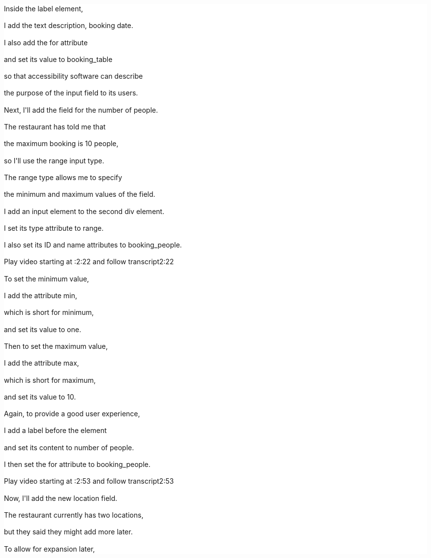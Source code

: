 Inside the label element, 

I add the text description, booking date. 

I also add the for attribute 

and set its value to booking_table 

so that accessibility software can describe 

the purpose of the input field to its users. 

Next, I'll add the field for the number of people. 

The restaurant has told me that 

the maximum booking is 10 people, 

so I'll use the range input type. 

The range type allows me to specify 

the minimum and maximum values of the field. 

I add an input element to the second div element. 

I set its type attribute to range. 

I also set its ID and name attributes to booking_people.

Play video starting at :2:22 and follow transcript2:22

To set the minimum value, 

I add the attribute min, 

which is short for minimum, 

and set its value to one. 

Then to set the maximum value, 

I add the attribute max, 

which is short for maximum, 

and set its value to 10. 

Again, to provide a good user experience, 

I add a label before the element 

and set its content to number of people. 

I then set the for attribute to booking_people.

Play video starting at :2:53 and follow transcript2:53

Now, I'll add the new location field. 

The restaurant currently has two locations, 

but they said they might add more later. 

To allow for expansion later, 
